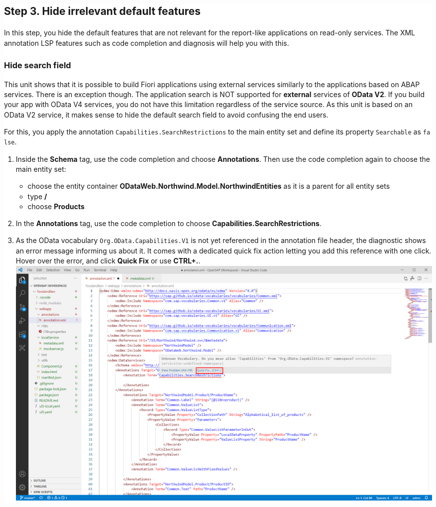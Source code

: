 
   

## Step 3. Hide irrelevant default features 
In this step, you hide the default features that are not relevant for the report-like applications on read-only services. The XML annotation LSP features such as code completion and diagnosis will help you with this.

### Hide search field
This unit shows that it is possible to build Fiori applications using external services similarly to the applications based on ABAP services. There is an exception though. The application search is NOT supported for **external** services of **OData V2**. If you build your app with OData V4 services, you do not have this limitation regardless of the service source. As this unit is based on an OData V2 service, it makes sense to hide the default search field to avoid confusing the end users. 

For this, you apply the annotation `Capabilities.SearchRestrictions` to the main entity set and define its property `Searchable` as `false`.

1. Inside the **Schema** tag, use the code completion and choose **Annotations**. Then use the code completion again to choose the main entity set: 
    - choose the entity container **ODataWeb.Northwind.Model.NorthwindEntities** as it is a parent for all entity sets
    - type **/** 
    - choose **Products** 
2. In the **Annotations** tag, use the code completion to choose **Capabilities.SearchRestrictions**.

3. As the OData vocabulary `Org.OData.Capabilities.V1` is not yet referenced in the annotation file header, the diagnostic shows an error message informing us about it. It comes with a dedicated quick fix action letting you add this reference with one click. Hover over the error, and click **Quick Fix** or use **CTRL+.**.
![](images/unit6/img_041.png)
    